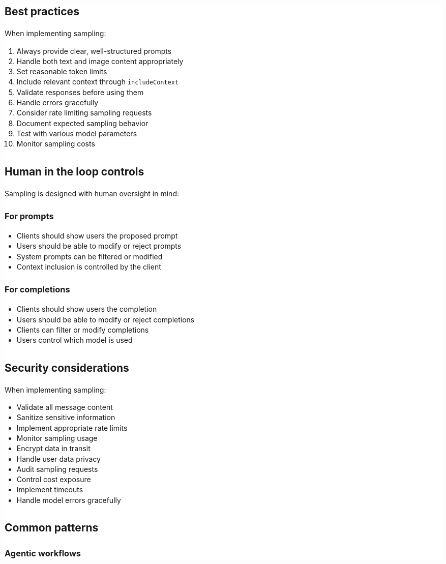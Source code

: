 ## Best practices

When implementing sampling:

1. Always provide clear, well-structured prompts
2. Handle both text and image content appropriately
3. Set reasonable token limits
4. Include relevant context through `includeContext`
5. Validate responses before using them
6. Handle errors gracefully
7. Consider rate limiting sampling requests
8. Document expected sampling behavior
9. Test with various model parameters
10. Monitor sampling costs

## Human in the loop controls

Sampling is designed with human oversight in mind:

### For prompts

- Clients should show users the proposed prompt
- Users should be able to modify or reject prompts
- System prompts can be filtered or modified
- Context inclusion is controlled by the client

### For completions

- Clients should show users the completion
- Users should be able to modify or reject completions
- Clients can filter or modify completions
- Users control which model is used

## Security considerations

When implementing sampling:

- Validate all message content
- Sanitize sensitive information
- Implement appropriate rate limits
- Monitor sampling usage
- Encrypt data in transit
- Handle user data privacy
- Audit sampling requests
- Control cost exposure
- Implement timeouts
- Handle model errors gracefully

## Common patterns

### Agentic workflows
